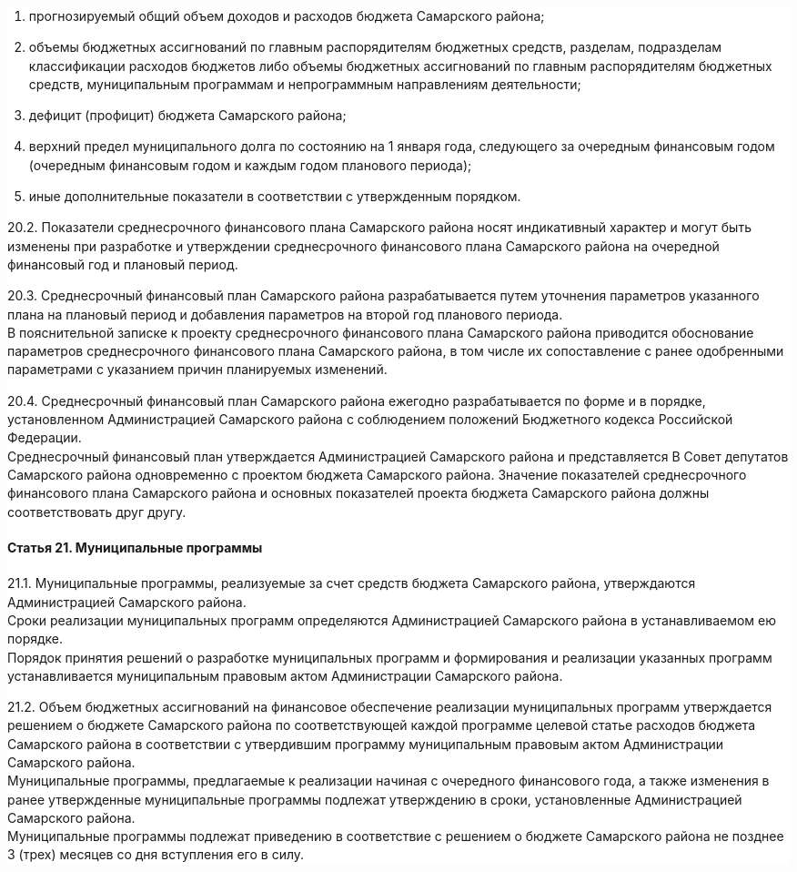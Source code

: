 1) прогнозируемый общий объем доходов и расходов бюджета Самарского
района;

2) объемы бюджетных ассигнований по главным распорядителям
бюджетных средств, разделам, подразделам классификации расходов бюджетов
либо объемы бюджетных ассигнований по главным распорядителям бюджетных
средств, муниципальным программам и непрограммным направлениям
деятельности;

3) дефицит (профицит) бюджета Самарского района;

4) верхний предел муниципального долга по состоянию на 1 января года‚
следующего за очередным финансовым годом (очередным финансовым годом и
каждым годом планового периода);

5) иные дополнительные показатели в соответствии с утвержденным
порядком.

20.2. Показатели среднесрочного финансового плана Самарского района
носят индикативный характер и могут быть изменены при разработке и
утверждении среднесрочного финансового плана Самарского района на
очередной финансовый год и плановый период.

20.3. Среднесрочный финансовый план Самарского района разрабатывается
путем уточнения параметров указанного плана на плановый период и добавления
параметров на второй год планового периода.  
В пояснительной записке к проекту среднесрочного финансового плана
Самарского района приводится обоснование параметров среднесрочного
финансового плана Самарского района, в том числе их сопоставление с ранее
одобренными параметрами с указанием причин планируемых изменений.

20.4. Среднесрочный финансовый план Самарского района ежегодно
разрабатывается по форме и в порядке, установленном Администрацией
Самарского района с соблюдением положений Бюджетного кодекса Российской
Федерации.  
Среднесрочный финансовый план утверждается Администрацией
Самарского района и представляется B Совет депутатов Самарского района
одновременно с проектом бюджета Самарского района.
Значение показателей среднесрочного финансового плана Самарского
района и основных показателей проекта бюджета Самарского района должны
соответствовать друг другу.

#### Статья 21. Муниципальные программы

21.1. Муниципальные программы, реализуемые зa счет средств бюджета
Самарского района, утверждаются Администрацией Самарского района.  
Сроки реализации муниципальных программ определяются
Администрацией Самарского района в устанавливаемом ею порядке.  
Порядок принятия решений о разработке муниципальных программ и
формирования и реализации указанных программ устанавливается
муниципальным правовым актом Администрации Самарского района.

21.2. Объем бюджетных ассигнований на финансовое обеспечение
реализации муниципальных программ утверждается решением о бюджете
Самарского района по соответствующей каждой программе целевой статье
расходов бюджета Самарского района в соответствии с утвердившим программу
муниципальным правовым актом Администрации Самарского района.  
Муниципальные программы, предлагаемые к реализации начиная с
очередного финансового года, a также изменения в ранее утвержденные
муниципальные программы подлежат утверждению в сроки, установленные
Администрацией Самарского района.  
Муниципальные программы подлежат приведению в соответствие с
решением о бюджете Самарского района не позднее 3 (трех) месяцев со дня
вступления его в силу.
